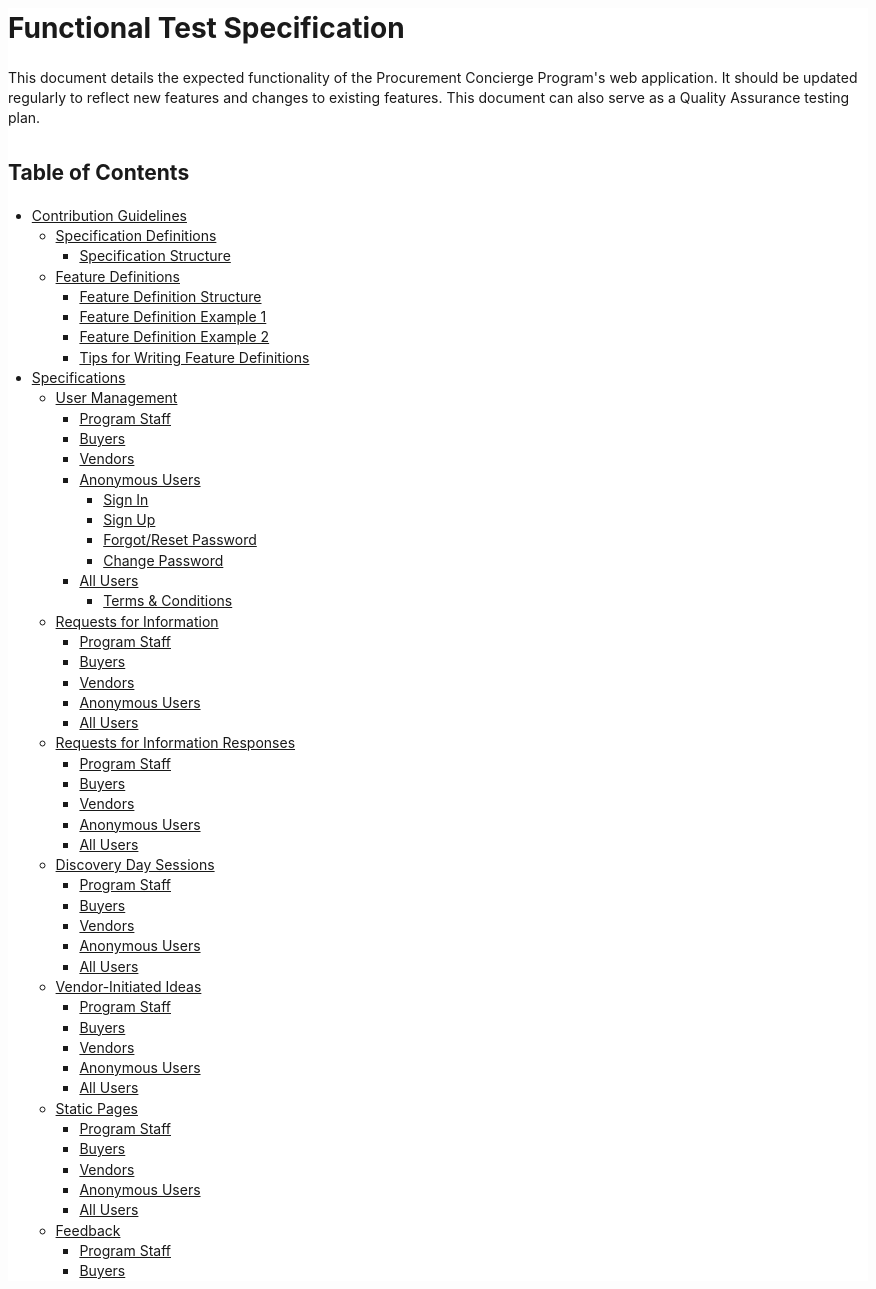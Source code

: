 # Functional Test Specification

This document details the expected functionality of the Procurement Concierge Program's web application. It should be updated regularly to reflect new features and changes to existing features. This document can also serve as a Quality Assurance testing plan.

## Table of Contents



- [Contribution Guidelines](#contribution-guidelines)
  * [Specification Definitions](#specification-definitions)
    + [Specification Structure](#specification-structure)
  * [Feature Definitions](#feature-definitions)
    + [Feature Definition Structure](#feature-definition-structure)
    + [Feature Definition Example 1](#feature-definition-example-1)
    + [Feature Definition Example 2](#feature-definition-example-2)
    + [Tips for Writing Feature Definitions](#tips-for-writing-feature-definitions)
- [Specifications](#specifications)
  * [User Management](#user-management)
    + [Program Staff](#program-staff)
    + [Buyers](#buyers)
    + [Vendors](#vendors)
    + [Anonymous Users](#anonymous-users)
      - [Sign In](#sign-in)
      - [Sign Up](#sign-up)
      - [Forgot/Reset Password](#forgotreset-password)
      - [Change Password](#change-password)
    + [All Users](#all-users)
      - [Terms & Conditions](#terms--conditions)
  * [Requests for Information](#requests-for-information)
    + [Program Staff](#program-staff-1)
    + [Buyers](#buyers-1)
    + [Vendors](#vendors-1)
    + [Anonymous Users](#anonymous-users-1)
    + [All Users](#all-users-1)
  * [Requests for Information Responses](#requests-for-information-responses)
    + [Program Staff](#program-staff-2)
    + [Buyers](#buyers-2)
    + [Vendors](#vendors-2)
    + [Anonymous Users](#anonymous-users-2)
    + [All Users](#all-users-2)
  * [Discovery Day Sessions](#discovery-day-sessions)
    + [Program Staff](#program-staff-3)
    + [Buyers](#buyers-3)
    + [Vendors](#vendors-3)
    + [Anonymous Users](#anonymous-users-3)
    + [All Users](#all-users-3)
  * [Vendor-Initiated Ideas](#vendor-initiated-ideas)
    + [Program Staff](#program-staff-4)
    + [Buyers](#buyers-4)
    + [Vendors](#vendors-4)
    + [Anonymous Users](#anonymous-users-4)
    + [All Users](#all-users-4)
  * [Static Pages](#static-pages)
    + [Program Staff](#program-staff-5)
    + [Buyers](#buyers-5)
    + [Vendors](#vendors-5)
    + [Anonymous Users](#anonymous-users-5)
    + [All Users](#all-users-5)
  * [Feedback](#feedback)
    + [Program Staff](#program-staff-6)
    + [Buyers](#buyers-6)